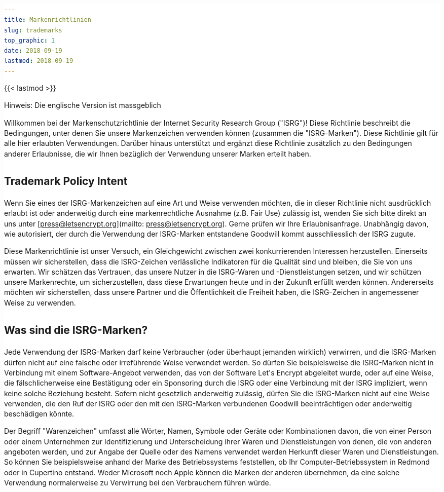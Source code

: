 ```yaml
---
title: Markenrichtlinien
slug: trademarks
top_graphic: 1
date: 2018-09-19
lastmod: 2018-09-19
---
```


{{< lastmod >}}

Hinweis: Die englische Version ist massgeblich

Willkommen bei der Markenschutzrichtlinie der Internet Security Research Group ("ISRG")! Diese Richtlinie beschreibt die Bedingungen, unter denen Sie unsere Markenzeichen verwenden können (zusammen die "ISRG-Marken"). Diese Richtlinie gilt für alle hier erlaubten Verwendungen. Darüber hinaus unterstützt und ergänzt diese Richtlinie zusätzlich zu den Bedingungen anderer Erlaubnisse, die wir Ihnen bezüglich der Verwendung unserer Marken erteilt haben.

## Trademark Policy Intent

Wenn Sie eines der ISRG-Markenzeichen auf eine Art und Weise verwenden möchten, die in dieser Richtlinie nicht ausdrücklich erlaubt ist oder anderweitig durch eine markenrechtliche Ausnahme (z.B. Fair Use) zulässig ist, wenden Sie sich bitte direkt an uns unter [press@letsencrypt.org](mailto: press@letsencrypt.org). Gerne prüfen wir Ihre Erlaubnisanfrage. Unabhängig davon, wie autorisiert, der durch die Verwendung der ISRG-Marken entstandene Goodwill kommt ausschliesslich der ISRG zugute.

Diese Markenrichtlinie ist unser Versuch, ein Gleichgewicht zwischen zwei konkurrierenden Interessen herzustellen. Einerseits müssen wir sicherstellen, dass die ISRG-Zeichen verlässliche Indikatoren für die Qualität sind und bleiben, die Sie von uns erwarten. Wir schätzen das Vertrauen, das unsere Nutzer in die ISRG-Waren und -Dienstleistungen setzen, und wir schützen unsere Markenrechte, um sicherzustellen, dass diese Erwartungen heute und in der Zukunft erfüllt werden können. Andererseits möchten wir sicherstellen, dass unsere Partner und die Öffentlichkeit die Freiheit haben, die ISRG-Zeichen in angemessener Weise zu verwenden.

## Was sind die ISRG-Marken?

Jede Verwendung der ISRG-Marken darf keine Verbraucher (oder überhaupt jemanden wirklich) verwirren, und die ISRG-Marken dürfen nicht auf eine falsche oder irreführende Weise verwendet werden. So dürfen Sie beispielsweise die ISRG-Marken nicht in Verbindung mit einem Software-Angebot verwenden, das von der Software Let's Encrypt abgeleitet wurde, oder auf eine Weise, die fälschlicherweise eine Bestätigung oder ein Sponsoring durch die ISRG oder eine Verbindung mit der ISRG impliziert, wenn keine solche Beziehung besteht. Sofern nicht gesetzlich anderweitig zulässig, dürfen Sie die ISRG-Marken nicht auf eine Weise verwenden, die den Ruf der ISRG oder den mit den ISRG-Marken verbundenen Goodwill beeinträchtigen oder anderweitig beschädigen könnte.

Der Begriff "Warenzeichen" umfasst alle Wörter, Namen, Symbole oder Geräte oder Kombinationen davon, die von einer Person oder einem Unternehmen zur Identifizierung und Unterscheidung ihrer Waren und Dienstleistungen von denen, die von anderen angeboten werden, und zur Angabe der Quelle oder des Namens verwendet werden Herkunft dieser Waren und Dienstleistungen. So können Sie beispielsweise anhand der Marke des Betriebssystems feststellen, ob Ihr Computer-Betriebssystem in Redmond oder in Cupertino entstand. Weder Microsoft noch Apple können die Marken der anderen übernehmen, da eine solche Verwendung normalerweise zu Verwirrung bei den Verbrauchern führen würde.
